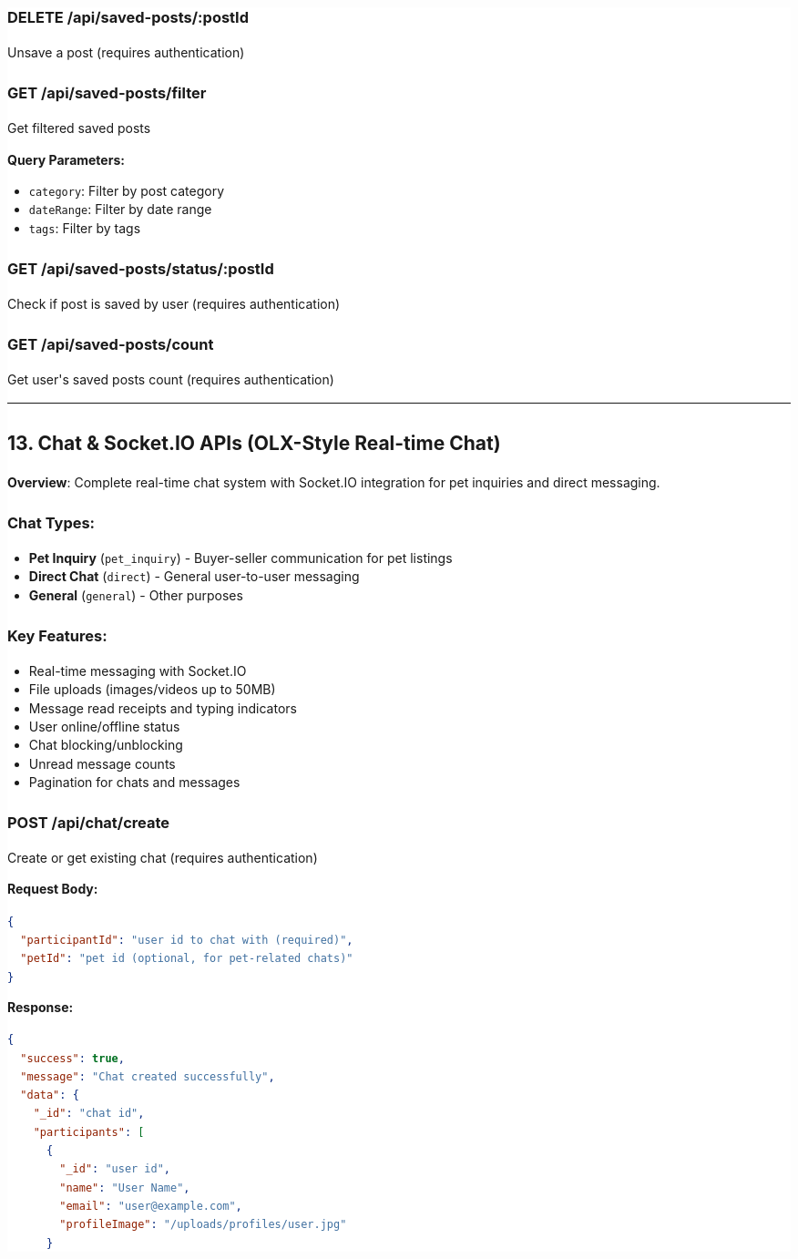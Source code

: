 ### DELETE /api/saved-posts/:postId
Unsave a post (requires authentication)

### GET /api/saved-posts/filter
Get filtered saved posts

**Query Parameters:**
- `category`: Filter by post category
- `dateRange`: Filter by date range
- `tags`: Filter by tags

### GET /api/saved-posts/status/:postId
Check if post is saved by user (requires authentication)

### GET /api/saved-posts/count
Get user's saved posts count (requires authentication)

---

## 13. Chat & Socket.IO APIs (OLX-Style Real-time Chat)

**Overview**: Complete real-time chat system with Socket.IO integration for pet inquiries and direct messaging.

### Chat Types:
- **Pet Inquiry** (`pet_inquiry`) - Buyer-seller communication for pet listings
- **Direct Chat** (`direct`) - General user-to-user messaging
- **General** (`general`) - Other purposes

### Key Features:
- Real-time messaging with Socket.IO
- File uploads (images/videos up to 50MB)
- Message read receipts and typing indicators
- User online/offline status
- Chat blocking/unblocking
- Unread message counts
- Pagination for chats and messages

### POST /api/chat/create
Create or get existing chat (requires authentication)

**Request Body:**
```json
{
  "participantId": "user id to chat with (required)",
  "petId": "pet id (optional, for pet-related chats)"
}
```

**Response:**
```json
{
  "success": true,
  "message": "Chat created successfully",
  "data": {
    "_id": "chat id",
    "participants": [
      {
        "_id": "user id",
        "name": "User Name",
        "email": "user@example.com",
        "profileImage": "/uploads/profiles/user.jpg"
      }
```